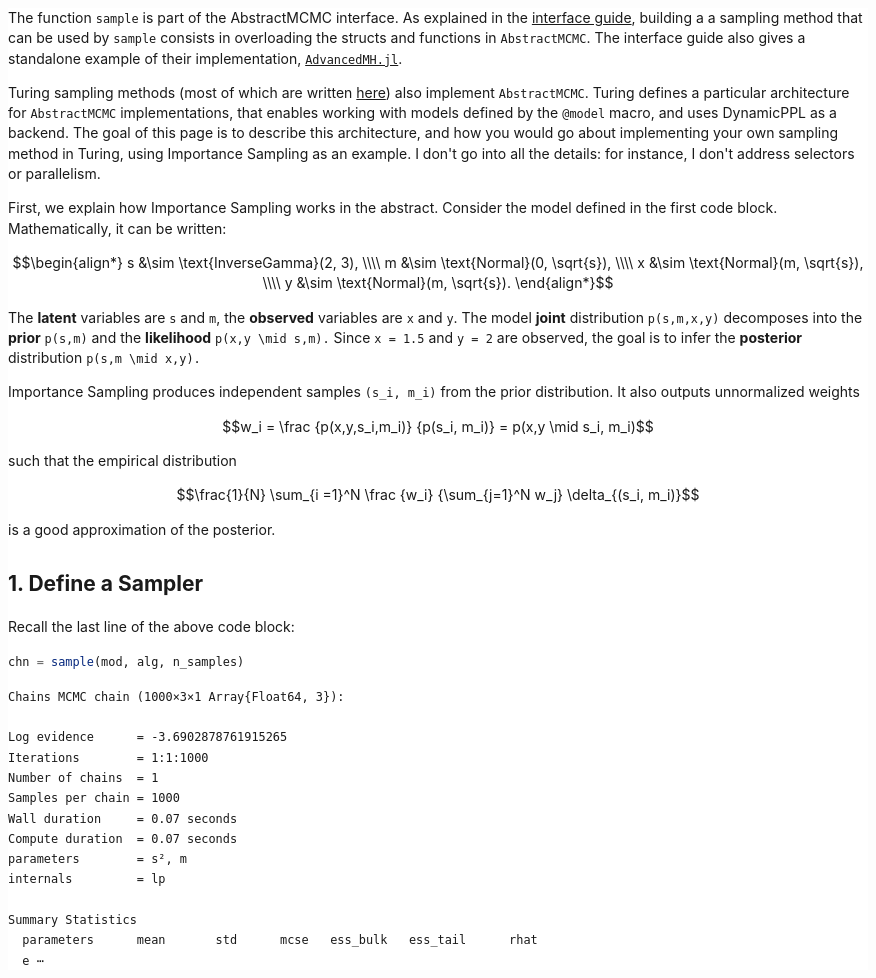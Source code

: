 




The function `sample` is part of the AbstractMCMC interface. As explained in the [interface guide](https://turinglang.org/dev/docs/for-developers/interface), building a a sampling method that can be used by `sample` consists in overloading the structs and functions in `AbstractMCMC`. The interface guide also gives a standalone example of their implementation, [`AdvancedMH.jl`]().

Turing sampling methods (most of which are written [here](https://github.com/TuringLang/Turing.jl/tree/master/src/inference)) also implement `AbstractMCMC`. Turing defines a particular architecture for `AbstractMCMC` implementations, that enables working with models defined by the `@model` macro, and uses DynamicPPL as a backend. The goal of this page is to describe this architecture, and how you would go about implementing your own sampling method in Turing, using Importance Sampling as an example. I don't go into all the details: for instance, I don't address selectors or parallelism.

First, we explain how Importance Sampling works in the abstract. Consider the model defined in the first code block. Mathematically, it can be written:

```math
\begin{align*}
s &\sim \text{InverseGamma}(2, 3), \\\\
m &\sim \text{Normal}(0, \sqrt{s}), \\\\
x &\sim \text{Normal}(m, \sqrt{s}), \\\\
y &\sim \text{Normal}(m, \sqrt{s}).
\end{align*}
```

The **latent** variables are ``s`` and ``m``, the **observed** variables are ``x`` and ``y``. The model **joint** distribution ``p(s,m,x,y)`` decomposes into the **prior** ``p(s,m)`` and the **likelihood** ``p(x,y \mid s,m).`` Since ``x = 1.5`` and ``y = 2`` are observed, the goal is to infer the **posterior** distribution ``p(s,m \mid x,y).``

Importance Sampling produces independent samples ``(s_i, m_i)`` from the prior distribution. It also outputs unnormalized weights

```math
w_i = \frac {p(x,y,s_i,m_i)} {p(s_i, m_i)} = p(x,y \mid s_i, m_i)
```

such that the empirical distribution

```math
\frac{1}{N} \sum_{i =1}^N \frac {w_i} {\sum_{j=1}^N w_j} \delta_{(s_i, m_i)}
```

is a good approximation of the posterior.

## 1. Define a Sampler

Recall the last line of the above code block:

```julia
chn = sample(mod, alg, n_samples)
```

```
Chains MCMC chain (1000×3×1 Array{Float64, 3}):

Log evidence      = -3.6902878761915265
Iterations        = 1:1:1000
Number of chains  = 1
Samples per chain = 1000
Wall duration     = 0.07 seconds
Compute duration  = 0.07 seconds
parameters        = s², m
internals         = lp

Summary Statistics
  parameters      mean       std      mcse   ess_bulk   ess_tail      rhat 
  e ⋯
```